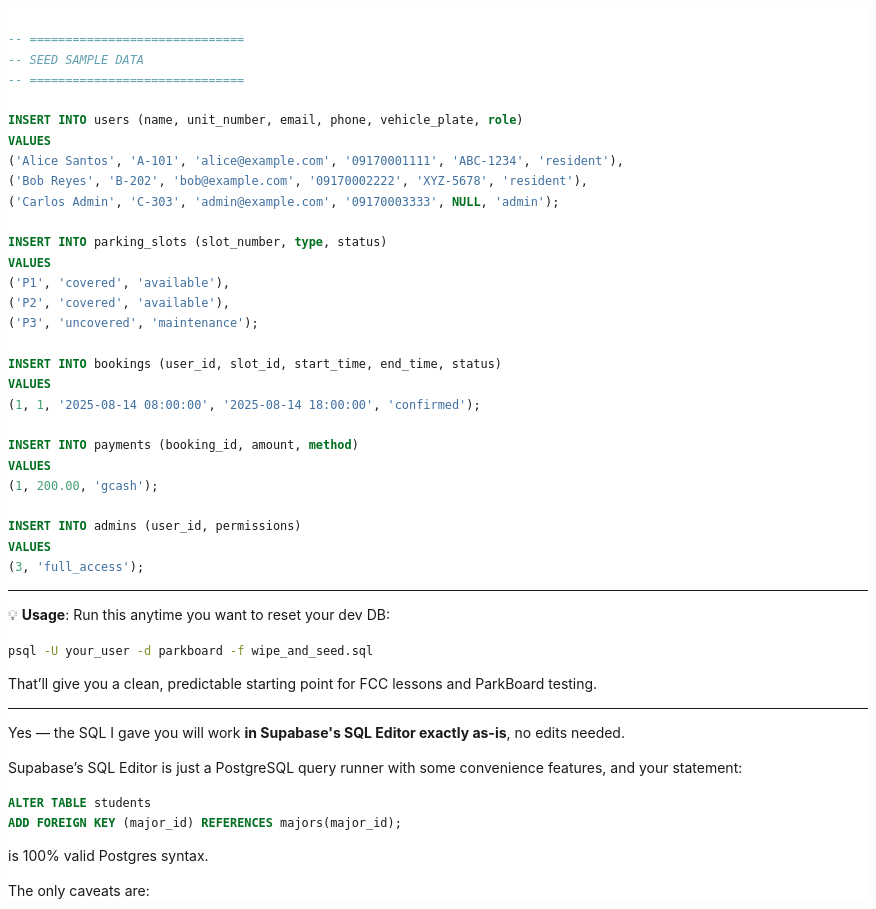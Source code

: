 ```sql

-- ==============================
-- SEED SAMPLE DATA
-- ==============================

INSERT INTO users (name, unit_number, email, phone, vehicle_plate, role)
VALUES
('Alice Santos', 'A-101', 'alice@example.com', '09170001111', 'ABC-1234', 'resident'),
('Bob Reyes', 'B-202', 'bob@example.com', '09170002222', 'XYZ-5678', 'resident'),
('Carlos Admin', 'C-303', 'admin@example.com', '09170003333', NULL, 'admin');

INSERT INTO parking_slots (slot_number, type, status)
VALUES
('P1', 'covered', 'available'),
('P2', 'covered', 'available'),
('P3', 'uncovered', 'maintenance');

INSERT INTO bookings (user_id, slot_id, start_time, end_time, status)
VALUES
(1, 1, '2025-08-14 08:00:00', '2025-08-14 18:00:00', 'confirmed');

INSERT INTO payments (booking_id, amount, method)
VALUES
(1, 200.00, 'gcash');

INSERT INTO admins (user_id, permissions)
VALUES
(3, 'full_access');
```

---

💡 **Usage**:
Run this anytime you want to reset your dev DB:

```bash
psql -U your_user -d parkboard -f wipe_and_seed.sql
```

That’ll give you a clean, predictable starting point for FCC lessons and ParkBoard testing.

---
Yes — the SQL I gave you will work **in Supabase's SQL Editor exactly as-is**, no edits needed.

Supabase’s SQL Editor is just a PostgreSQL query runner with some convenience features, and your statement:

```sql
ALTER TABLE students
ADD FOREIGN KEY (major_id) REFERENCES majors(major_id);
```

is 100% valid Postgres syntax.

The only caveats are:
